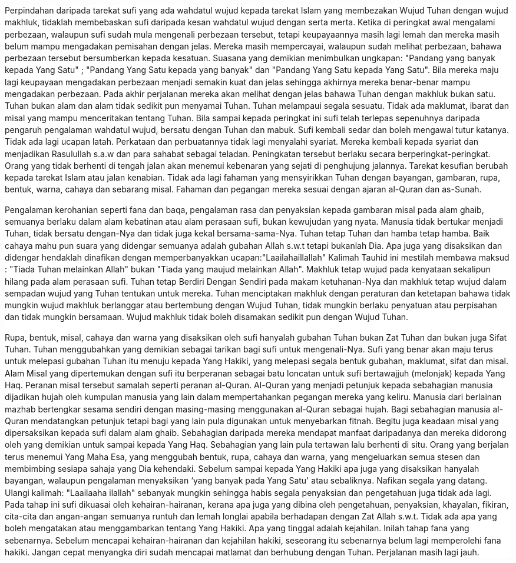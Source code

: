 Perpindahan daripada tarekat sufi yang ada wahdatul wujud kepada tarekat Islam yang membezakan Wujud Tuhan dengan wujud makhluk, tidaklah membebaskan sufi daripada kesan wahdatul wujud dengan serta merta. Ketika di peringkat awal mengalami perbezaan, walaupun sufi sudah mula mengenali perbezaan tersebut, tetapi keupayaannya masih lagi lemah dan mereka masih belum mampu mengadakan pemisahan dengan jelas. Mereka masih mempercayai, walaupun sudah melihat perbezaan, bahawa perbezaan tersebut bersumberkan kepada kesatuan. Suasana yang demikian menimbulkan ungkapan: "Pandang yang banyak kepada Yang Satu" ; "Pandang Yang Satu kepada yang banyak" dan "Pandang Yang Satu kepada Yang Satu". Bila mereka maju lagi keupayaan mengadakan perbezaan menjadi semakin kuat dan jelas sehingga akhirnya mereka benar-benar mampu mengadakan perbezaan. Pada akhir perjalanan mereka akan melihat dengan jelas bahawa Tuhan dengan makhluk bukan satu. Tuhan bukan alam dan alam tidak sedikit pun menyamai Tuhan. Tuhan melampaui segala sesuatu. Tidak ada maklumat, ibarat dan misal yang mampu menceritakan tentang Tuhan. Bila sampai kepada peringkat ini sufi telah terlepas sepenuhnya daripada pengaruh pengalaman wahdatul wujud, bersatu dengan Tuhan dan mabuk. Sufi kembali sedar dan boleh mengawal tutur katanya. Tidak ada lagi ucapan latah. Perkataan dan perbuatannya tidak lagi menyalahi syariat. Mereka kembali kepada syariat dan menjadikan Rasulullah s.a.w dan para sahabat sebagai teladan. Peningkatan tersebut berlaku secara berperingkat-peringkat. Orang yang tidak berhenti di tengah jalan akan menemui kebenaran yang sejati di penghujung jalannya. Tarekat kesufian berubah kepada tarekat Islam atau jalan kenabian. Tidak ada lagi fahaman yang mensyirikkan Tuhan dengan bayangan, gambaran, rupa, bentuk, warna, cahaya dan sebarang misal. Fahaman dan pegangan mereka sesuai dengan ajaran al-Quran dan as-Sunah.

Pengalaman kerohanian seperti fana dan baqa, pengalaman rasa dan penyaksian kepada gambaran misal pada alam ghaib, semuanya berlaku dalam alam kebatinan atau alam perasaan sufi, bukan kewujudan yang nyata. Manusia tidak bertukar menjadi Tuhan, tidak bersatu dengan-Nya dan tidak juga kekal bersama-sama-Nya. Tuhan tetap Tuhan dan hamba tetap hamba. Baik cahaya mahu pun suara yang didengar semuanya adalah gubahan Allah s.w.t tetapi bukanlah Dia. Apa juga yang disaksikan dan didengar hendaklah dinafikan dengan memperbanyakkan ucapan:"Laailahaillallah" Kalimah Tauhid ini mestilah membawa maksud : "Tiada Tuhan melainkan Allah" bukan "Tiada yang maujud melainkan Allah". Makhluk tetap wujud pada kenyataan sekalipun hilang pada alam perasaan sufi. Tuhan tetap Berdiri Dengan Sendiri pada makam ketuhanan-Nya dan makhluk tetap wujud dalam sempadan wujud yang Tuhan tentukan untuk mereka. Tuhan menciptakan makhluk dengan peraturan dan ketetapan bahawa tidak mungkin wujud makhluk berlanggar atau bertembung dengan Wujud Tuhan, tidak mungkin berlaku penyatuan atau perpisahan dan tidak mungkin bersamaan. Wujud makhluk tidak boleh disamakan sedikit pun dengan Wujud Tuhan.

Rupa, bentuk, misal, cahaya dan warna yang disaksikan oleh sufi hanyalah gubahan Tuhan bukan Zat Tuhan dan bukan juga Sifat Tuhan. Tuhan menggubahkan yang demikian sebagai tarikan bagi sufi untuk mengenali-Nya. Sufi yang benar akan maju terus untuk melepasi gubahan Tuhan itu menuju kepada Yang Hakiki, yang melepasi segala bentuk gubahan, maklumat, sifat dan misal. Alam Misal yang dipertemukan dengan sufi itu berperanan sebagai batu loncatan untuk sufi bertawajjuh (melonjak) kepada Yang Haq. Peranan misal tersebut samalah seperti peranan al-Quran. Al-Quran yang menjadi petunjuk kepada sebahagian manusia dijadikan hujah oleh kumpulan manusia yang lain dalam mempertahankan pegangan mereka yang keliru. Manusia dari berlainan mazhab bertengkar sesama sendiri dengan masing-masing menggunakan al-Quran sebagai hujah. Bagi sebahagian manusia al-Quran mendatangkan petunjuk tetapi bagi yang lain pula digunakan untuk menyebarkan fitnah. Begitu juga keadaan misal yang dipersaksikan kepada sufi dalam alam ghaib. Sebahagian daripada mereka mendapat manfaat daripadanya dan mereka didorong oleh yang demikian untuk sampai kepada Yang Haq. Sebahagian yang lain pula tertawan lalu berhenti di situ. Orang yang berjalan terus menemui Yang Maha Esa, yang menggubah bentuk, rupa, cahaya dan warna, yang mengeluarkan semua stesen dan membimbing sesiapa sahaja yang Dia kehendaki. Sebelum sampai kepada Yang Hakiki apa juga yang disaksikan hanyalah bayangan, walaupun pengalaman menyaksikan ‘yang banyak pada Yang Satu' atau sebaliknya. Nafikan segala yang datang. Ulangi kalimah: "Laailaaha ilallah" sebanyak mungkin sehingga habis segala penyaksian dan pengetahuan juga tidak ada lagi. Pada tahap ini sufi dikuasai oleh kehairan-hairanan, kerana apa juga yang dibina oleh pengetahuan, penyaksian, khayalan, fikiran, cita-cita dan angan-angan semuanya runtuh dan lemah longlai apabila berhadapan dengan Zat Allah s.w.t. Tidak ada apa yang boleh mengatakan atau menggambarkan tentang Yang Hakiki. Apa yang tinggal adalah kejahilan. Inilah tahap fana yang sebenarnya. Sebelum mencapai kehairan-hairanan dan kejahilan hakiki, seseorang itu sebenarnya belum lagi memperolehi fana hakiki. Jangan cepat menyangka diri sudah mencapai matlamat dan berhubung dengan Tuhan. Perjalanan masih lagi jauh.
